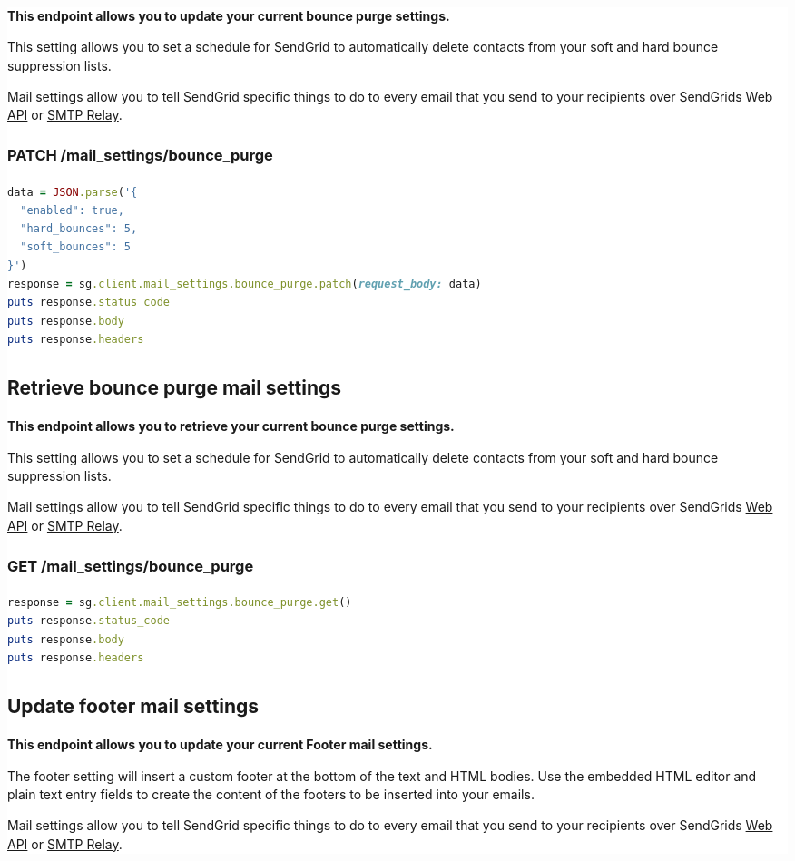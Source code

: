 **This endpoint allows you to update your current bounce purge settings.**

This setting allows you to set a schedule for SendGrid to automatically delete contacts from your soft and hard bounce suppression lists.

Mail settings allow you to tell SendGrid specific things to do to every email that you send to your recipients over SendGrids [Web API](https://sendgrid.com/docs/API_Reference/Web_API/mail.html) or [SMTP Relay](https://sendgrid.com/docs/API_Reference/SMTP_API/index.html).

### PATCH /mail_settings/bounce_purge


```ruby
data = JSON.parse('{
  "enabled": true, 
  "hard_bounces": 5, 
  "soft_bounces": 5
}')
response = sg.client.mail_settings.bounce_purge.patch(request_body: data)
puts response.status_code
puts response.body
puts response.headers
```
## Retrieve bounce purge mail settings

**This endpoint allows you to retrieve your current bounce purge settings.**

This setting allows you to set a schedule for SendGrid to automatically delete contacts from your soft and hard bounce suppression lists.

Mail settings allow you to tell SendGrid specific things to do to every email that you send to your recipients over SendGrids [Web API](https://sendgrid.com/docs/API_Reference/Web_API/mail.html) or [SMTP Relay](https://sendgrid.com/docs/API_Reference/SMTP_API/index.html).

### GET /mail_settings/bounce_purge


```ruby
response = sg.client.mail_settings.bounce_purge.get()
puts response.status_code
puts response.body
puts response.headers
```
## Update footer mail settings

**This endpoint allows you to update your current Footer mail settings.**

The footer setting will insert a custom footer at the bottom of the text and HTML bodies. Use the embedded HTML editor and plain text entry fields to create the content of the footers to be inserted into your emails.

Mail settings allow you to tell SendGrid specific things to do to every email that you send to your recipients over SendGrids [Web API](https://sendgrid.com/docs/API_Reference/Web_API/mail.html) or [SMTP Relay](https://sendgrid.com/docs/API_Reference/SMTP_API/index.html).
